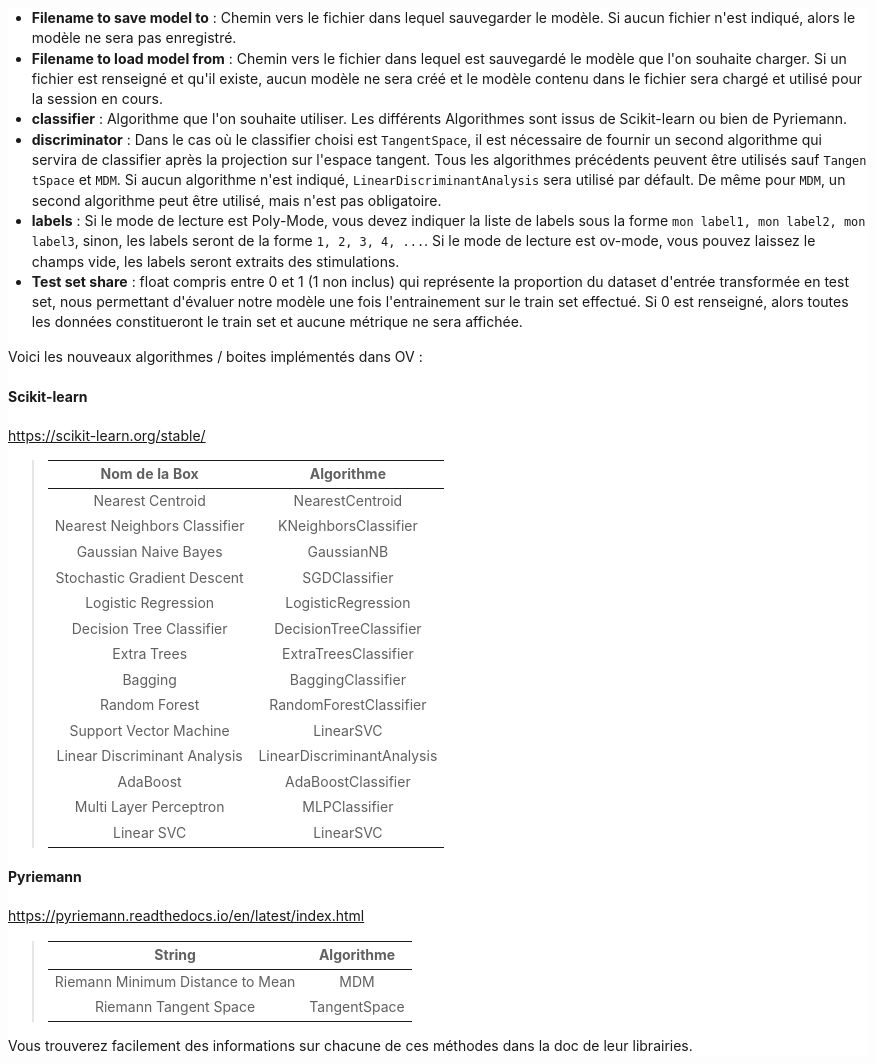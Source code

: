 - **Filename to save model to** : Chemin vers le fichier dans lequel sauvegarder le modèle. Si aucun fichier n'est indiqué, alors le modèle ne sera pas enregistré.
- **Filename to load model from** : Chemin vers le fichier dans lequel est sauvegardé le modèle que l'on souhaite charger. Si un fichier est renseigné et qu'il existe, aucun modèle ne sera créé et le modèle contenu dans le fichier sera chargé et utilisé pour la session en cours.
- **classifier** : Algorithme que l'on souhaite utiliser. Les différents Algorithmes sont issus de Scikit-learn ou bien de Pyriemann. 
- **discriminator** : Dans le cas où le classifier choisi est `TangentSpace`, il est nécessaire de fournir un second algorithme qui servira de classifier après la projection sur l'espace tangent. Tous les algorithmes précédents peuvent être utilisés sauf `TangentSpace` et `MDM`. Si aucun algorithme n'est indiqué, `LinearDiscriminantAnalysis` sera utilisé par défault.
De même pour `MDM`, un second algorithme peut être utilisé, mais n'est pas obligatoire.
- **labels** : Si le mode de lecture est Poly-Mode, vous devez indiquer la liste de labels sous la forme `mon label1, mon label2, mon label3`, sinon, les labels seront de la forme `1, 2, 3, 4, ...`. Si le mode de lecture est ov-mode, vous pouvez laissez le champs vide, les labels seront extraits des stimulations.
- **Test set share** : float compris entre 0 et 1 (1 non inclus) qui représente la proportion du dataset d'entrée transformée en test set, nous permettant d'évaluer notre modèle une fois l'entrainement sur le train set effectué. Si 0 est renseigné, alors toutes les données constitueront le train set et aucune métrique ne sera affichée.

Voici les nouveaux algorithmes / boites implémentés dans OV : 

#### Scikit-learn
https://scikit-learn.org/stable/

> | Nom de la Box | Algorithme |
> | :-: | :-: | 
> | Nearest Centroid |  NearestCentroid |
> | Nearest Neighbors Classifier |  KNeighborsClassifier |
> | Gaussian Naive Bayes | GaussianNB |
> | Stochastic Gradient Descent |  SGDClassifier |
> | Logistic Regression | LogisticRegression |
> | Decision Tree Classifier |  DecisionTreeClassifier |
> | Extra Trees |  ExtraTreesClassifier |
> | Bagging |  BaggingClassifier |
> | Random Forest | RandomForestClassifier |
> | Support Vector Machine | LinearSVC |
> | Linear Discriminant Analysis |  LinearDiscriminantAnalysis |
> | AdaBoost | AdaBoostClassifier |
> | Multi Layer Perceptron | MLPClassifier |
> | Linear SVC | LinearSVC |

#### Pyriemann
https://pyriemann.readthedocs.io/en/latest/index.html
> | String | Algorithme |
> | :-: | :-: | 
> | Riemann Minimum Distance to Mean  | MDM |
> | Riemann Tangent Space | TangentSpace |


Vous trouverez facilement des informations sur chacune de ces méthodes dans la doc de leur librairies. 
